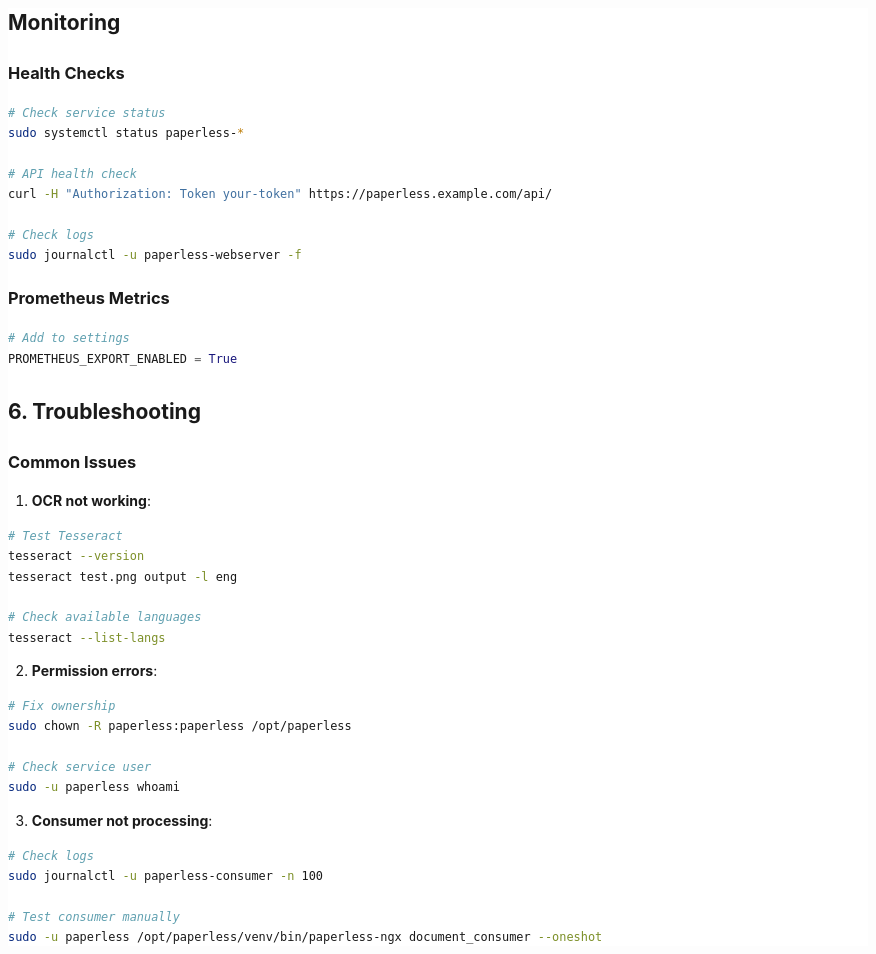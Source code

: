 ## Monitoring

### Health Checks

```bash
# Check service status
sudo systemctl status paperless-*

# API health check
curl -H "Authorization: Token your-token" https://paperless.example.com/api/

# Check logs
sudo journalctl -u paperless-webserver -f
```

### Prometheus Metrics

```python
# Add to settings
PROMETHEUS_EXPORT_ENABLED = True
```

## 6. Troubleshooting

### Common Issues

1. **OCR not working**:
```bash
# Test Tesseract
tesseract --version
tesseract test.png output -l eng

# Check available languages
tesseract --list-langs
```

2. **Permission errors**:
```bash
# Fix ownership
sudo chown -R paperless:paperless /opt/paperless

# Check service user
sudo -u paperless whoami
```

3. **Consumer not processing**:
```bash
# Check logs
sudo journalctl -u paperless-consumer -n 100

# Test consumer manually
sudo -u paperless /opt/paperless/venv/bin/paperless-ngx document_consumer --oneshot
```
